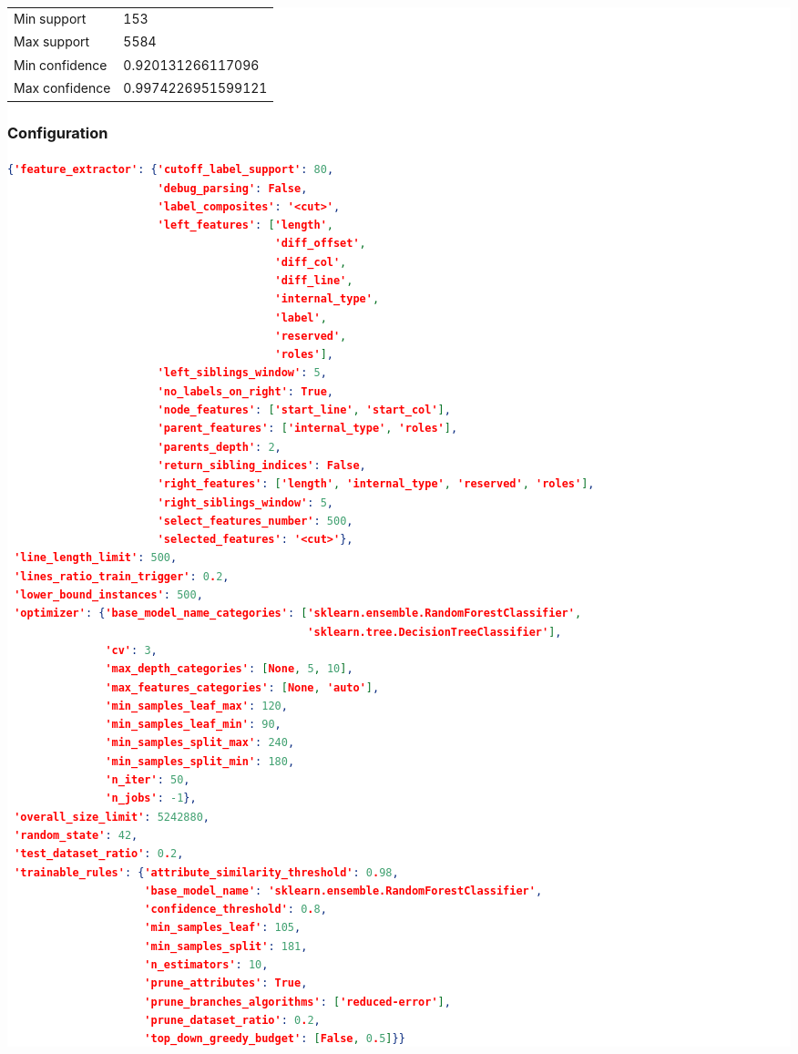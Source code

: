 | | |
|-|-|
|Min support|153|
|Max support|5584|
|Min confidence|0.920131266117096|
|Max confidence|0.9974226951599121|

### Configuration

```json
{'feature_extractor': {'cutoff_label_support': 80,
                       'debug_parsing': False,
                       'label_composites': '<cut>',
                       'left_features': ['length',
                                         'diff_offset',
                                         'diff_col',
                                         'diff_line',
                                         'internal_type',
                                         'label',
                                         'reserved',
                                         'roles'],
                       'left_siblings_window': 5,
                       'no_labels_on_right': True,
                       'node_features': ['start_line', 'start_col'],
                       'parent_features': ['internal_type', 'roles'],
                       'parents_depth': 2,
                       'return_sibling_indices': False,
                       'right_features': ['length', 'internal_type', 'reserved', 'roles'],
                       'right_siblings_window': 5,
                       'select_features_number': 500,
                       'selected_features': '<cut>'},
 'line_length_limit': 500,
 'lines_ratio_train_trigger': 0.2,
 'lower_bound_instances': 500,
 'optimizer': {'base_model_name_categories': ['sklearn.ensemble.RandomForestClassifier',
                                              'sklearn.tree.DecisionTreeClassifier'],
               'cv': 3,
               'max_depth_categories': [None, 5, 10],
               'max_features_categories': [None, 'auto'],
               'min_samples_leaf_max': 120,
               'min_samples_leaf_min': 90,
               'min_samples_split_max': 240,
               'min_samples_split_min': 180,
               'n_iter': 50,
               'n_jobs': -1},
 'overall_size_limit': 5242880,
 'random_state': 42,
 'test_dataset_ratio': 0.2,
 'trainable_rules': {'attribute_similarity_threshold': 0.98,
                     'base_model_name': 'sklearn.ensemble.RandomForestClassifier',
                     'confidence_threshold': 0.8,
                     'min_samples_leaf': 105,
                     'min_samples_split': 181,
                     'n_estimators': 10,
                     'prune_attributes': True,
                     'prune_branches_algorithms': ['reduced-error'],
                     'prune_dataset_ratio': 0.2,
                     'top_down_greedy_budget': [False, 0.5]}}
```

